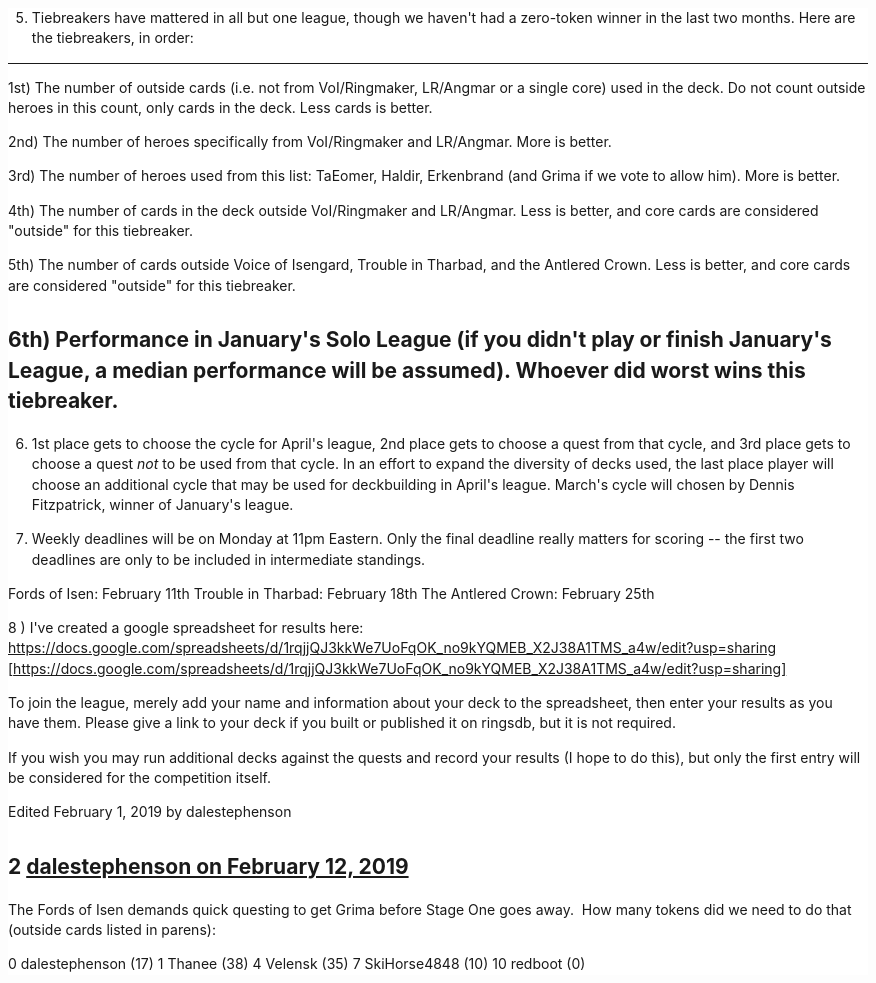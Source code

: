 5) Tiebreakers have mattered in all but one league, though we haven't had a zero-token winner in the last two months. Here are the tiebreakers, in order:
---
1st) The number of outside cards (i.e. not from VoI/Ringmaker, LR/Angmar or a single core) used in the deck. Do not count outside heroes in this count, only cards in the deck. Less cards is better.

2nd) The number of heroes specifically from VoI/Ringmaker and LR/Angmar. More is better.

3rd) The number of heroes used from this list: TaEomer, Haldir, Erkenbrand (and Grima if we vote to allow him). More is better.

4th) The number of cards in the deck outside VoI/Ringmaker and LR/Angmar. Less is better, and core cards are considered "outside" for this tiebreaker.

5th) The number of cards outside Voice of Isengard, Trouble in Tharbad, and the Antlered Crown. Less is better, and core cards are considered "outside" for this tiebreaker.

6th) Performance in January's Solo League (if you didn't play or finish January's League, a median performance will be assumed). Whoever did worst wins this tiebreaker.
---

6) 1st place gets to choose the cycle for April's league, 2nd place gets to choose a quest from that cycle, and 3rd place gets to choose a quest *not* to be used from that cycle. In an effort to expand the diversity of decks used, the last place player will choose an additional cycle that may be used for deckbuilding in April's league. March's cycle will chosen by Dennis Fitzpatrick, winner of January's league.

7) Weekly deadlines will be on Monday at 11pm Eastern. Only the final deadline really matters for scoring -- the first two deadlines are only to be included in intermediate standings.

Fords of Isen: February 11th
Trouble in Tharbad: February 18th
The Antlered Crown: February 25th

8 ) I've created a google spreadsheet for results here:
https://docs.google.com/spreadsheets/d/1rqjjQJ3kkWe7UoFqOK_no9kYQMEB_X2J38A1TMS_a4w/edit?usp=sharing [https://docs.google.com/spreadsheets/d/1rqjjQJ3kkWe7UoFqOK_no9kYQMEB_X2J38A1TMS_a4w/edit?usp=sharing]

To join the league, merely add your name and information about your deck to the spreadsheet, then enter your results as you have them. Please give a link to your deck if you built or published it on ringsdb, but it is not required.

If you wish you may run additional decks against the quests and record your results (I hope to do this), but only the first entry will be considered for the competition itself.

Edited February 1, 2019 by dalestephenson

## 2 [dalestephenson on February 12, 2019](https://community.fantasyflightgames.com/topic/290237-solo-league-6-ringmaker-cycle/?do=findComment&comment=3622088)

The Fords of Isen demands quick questing to get Grima before Stage One goes away.  How many tokens did we need to do that (outside cards listed in parens):

0 dalestephenson (17)
1 Thanee (38)
4 Velensk (35)
7 SkiHorse4848 (10)
10 redboot (0)
